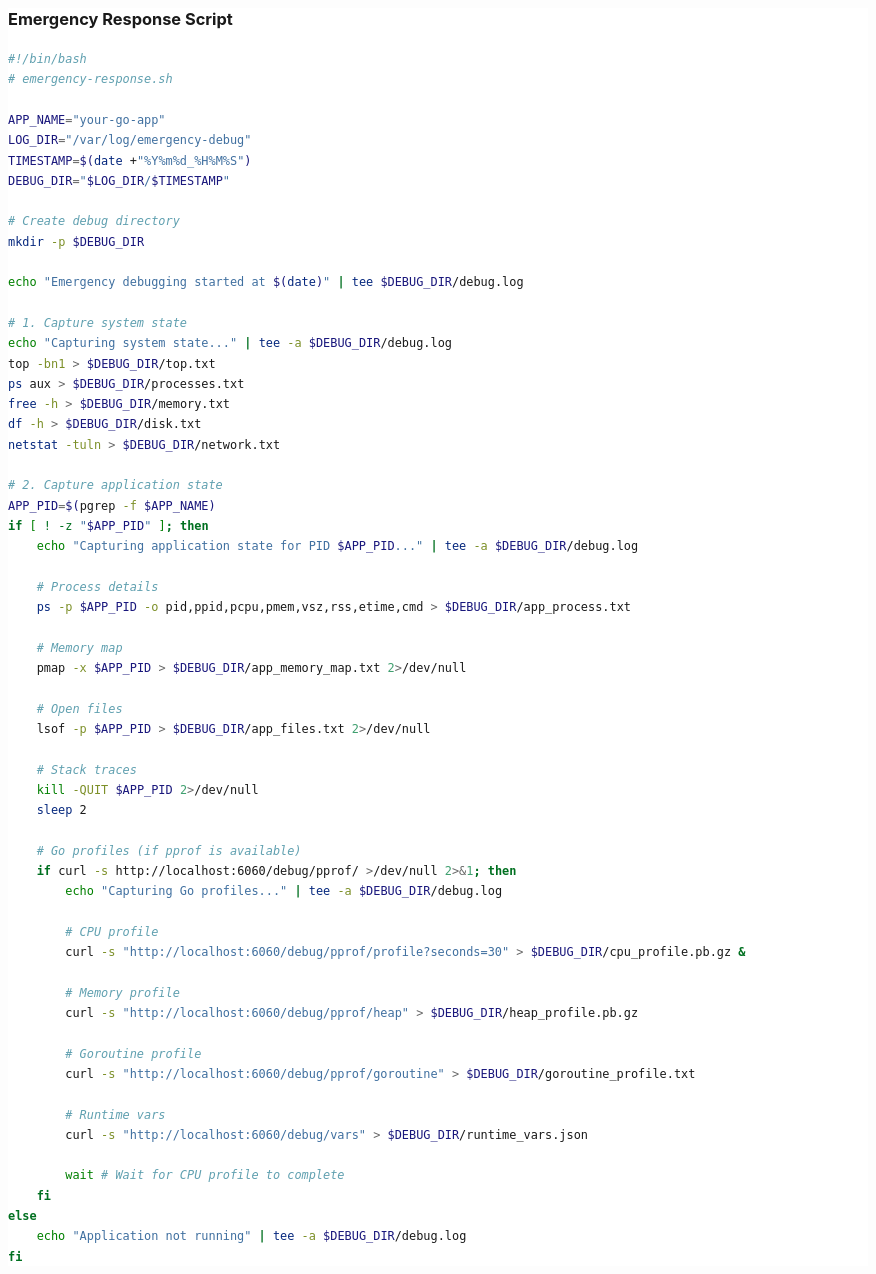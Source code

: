 ### Emergency Response Script
```bash
#!/bin/bash
# emergency-response.sh

APP_NAME="your-go-app"
LOG_DIR="/var/log/emergency-debug"
TIMESTAMP=$(date +"%Y%m%d_%H%M%S")
DEBUG_DIR="$LOG_DIR/$TIMESTAMP"

# Create debug directory
mkdir -p $DEBUG_DIR

echo "Emergency debugging started at $(date)" | tee $DEBUG_DIR/debug.log

# 1. Capture system state
echo "Capturing system state..." | tee -a $DEBUG_DIR/debug.log
top -bn1 > $DEBUG_DIR/top.txt
ps aux > $DEBUG_DIR/processes.txt
free -h > $DEBUG_DIR/memory.txt
df -h > $DEBUG_DIR/disk.txt
netstat -tuln > $DEBUG_DIR/network.txt

# 2. Capture application state
APP_PID=$(pgrep -f $APP_NAME)
if [ ! -z "$APP_PID" ]; then
    echo "Capturing application state for PID $APP_PID..." | tee -a $DEBUG_DIR/debug.log
    
    # Process details
    ps -p $APP_PID -o pid,ppid,pcpu,pmem,vsz,rss,etime,cmd > $DEBUG_DIR/app_process.txt
    
    # Memory map
    pmap -x $APP_PID > $DEBUG_DIR/app_memory_map.txt 2>/dev/null
    
    # Open files
    lsof -p $APP_PID > $DEBUG_DIR/app_files.txt 2>/dev/null
    
    # Stack traces
    kill -QUIT $APP_PID 2>/dev/null
    sleep 2
    
    # Go profiles (if pprof is available)
    if curl -s http://localhost:6060/debug/pprof/ >/dev/null 2>&1; then
        echo "Capturing Go profiles..." | tee -a $DEBUG_DIR/debug.log
        
        # CPU profile
        curl -s "http://localhost:6060/debug/pprof/profile?seconds=30" > $DEBUG_DIR/cpu_profile.pb.gz &
        
        # Memory profile
        curl -s "http://localhost:6060/debug/pprof/heap" > $DEBUG_DIR/heap_profile.pb.gz
        
        # Goroutine profile
        curl -s "http://localhost:6060/debug/pprof/goroutine" > $DEBUG_DIR/goroutine_profile.txt
        
        # Runtime vars
        curl -s "http://localhost:6060/debug/vars" > $DEBUG_DIR/runtime_vars.json
        
        wait # Wait for CPU profile to complete
    fi
else
    echo "Application not running" | tee -a $DEBUG_DIR/debug.log
fi
```